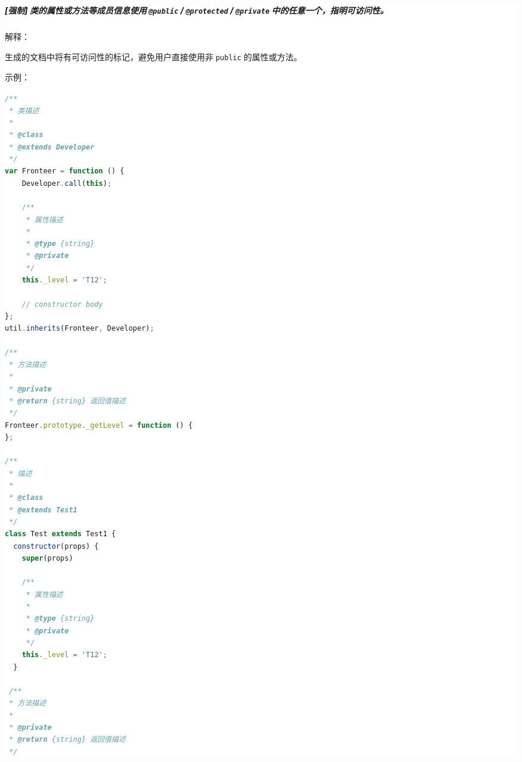 ##### [强制] 类的属性或方法等成员信息使用 `@public` / `@protected` / `@private` 中的任意一个，指明可访问性。
  
  
解释：
  
生成的文档中将有可访问性的标记，避免用户直接使用非 `public` 的属性或方法。
  
示例：
  
```javascript
/**
 * 类描述
 *
 * @class
 * @extends Developer
 */
var Fronteer = function () {
    Developer.call(this);
  
    /**
     * 属性描述
     *
     * @type {string}
     * @private
     */
    this._level = 'T12';
  
    // constructor body
};
util.inherits(Fronteer, Developer);
  
/**
 * 方法描述
 *
 * @private
 * @return {string} 返回值描述
 */
Fronteer.prototype._getLevel = function () {
};
  
/**
 * 描述
 *
 * @class
 * @extends Test1
 */
class Test extends Test1 {
  constructor(props) {
    super(props)
  
    /**
     * 属性描述
     *
     * @type {string}
     * @private
     */
    this._level = 'T12';
  }
  
 /**
 * 方法描述
 *
 * @private
 * @return {string} 返回值描述
 */
```
